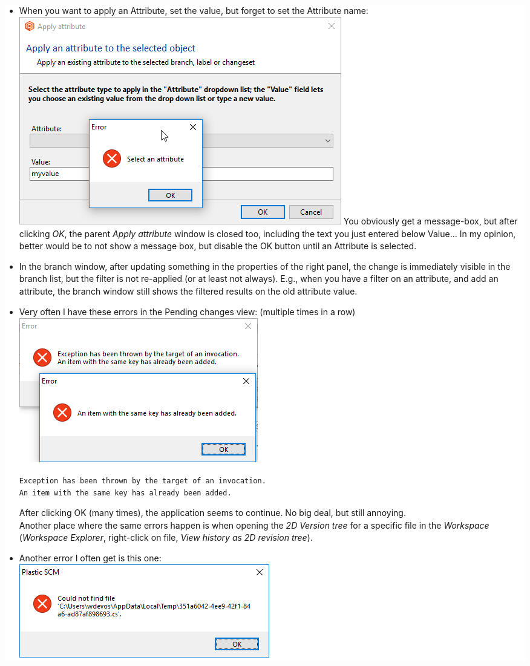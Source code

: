 * When you want to apply an Attribute, set the value, but forget to set the Attribute name:  
![plastic-attribute.png](plastic-attribute.png)
You obviously get a message-box, but after clicking *OK*, the parent *Apply attribute* window is closed too, including the text you just entered below Value...
In my opinion, better would be to not show a message box, but disable the OK button until an Attribute is selected.

* In the branch window, after updating something in the properties of the right panel, the change is immediately visible in the branch list, but the filter is not re-applied (or at least not always).  E.g., when you have a filter on an attribute, and add an attribute, the branch window still shows the filtered results on the old attribute value.
 
* Very often I have these errors in the Pending changes view: (multiple times in a row)  
  ![plastic-pendingchangeserrors.png](plastic-pendingchangeserrors.png)   
  ```
  Exception has been thrown by the target of an invocation.
  An item with the same key has already been added.
  ```
  After clicking OK (many times), the application seems to continue.  No big deal, but still annoying.  
  Another place where the same errors happen is when opening the *2D Version tree* for a specific file in the *Workspace* (*Workspace Explorer*, right-click on file, *View history as 2D revision tree*).
* Another error I often get is this one:  
  ![plastic-couldnotfindfile.png](plastic-couldnotfindfile.png)
  ```
  ```